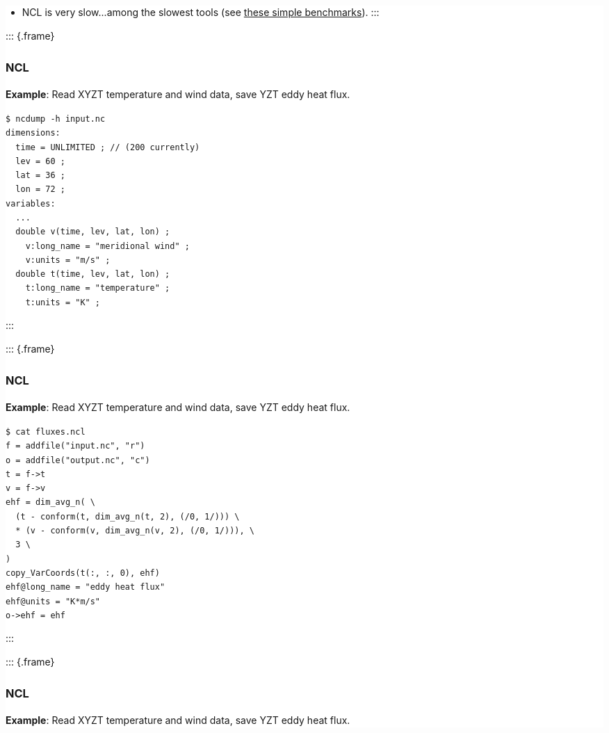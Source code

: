 -   NCL is very slow...among the slowest tools (see [these simple
    benchmarks](https://github.com/lukelbd/atmos-benchmarks)).
:::

::: {.frame}
### NCL

**Example**: Read XYZT temperature and wind data, save YZT eddy heat
flux.

    $ ncdump -h input.nc
    dimensions:
      time = UNLIMITED ; // (200 currently)
      lev = 60 ;
      lat = 36 ;
      lon = 72 ;
    variables:
      ...
      double v(time, lev, lat, lon) ;
        v:long_name = "meridional wind" ;
        v:units = "m/s" ;
      double t(time, lev, lat, lon) ;
        t:long_name = "temperature" ;
        t:units = "K" ;
:::

::: {.frame}
### NCL

**Example**: Read XYZT temperature and wind data, save YZT eddy heat
flux.

    $ cat fluxes.ncl
    f = addfile("input.nc", "r")
    o = addfile("output.nc", "c")
    t = f->t
    v = f->v
    ehf = dim_avg_n( \
      (t - conform(t, dim_avg_n(t, 2), (/0, 1/))) \
      * (v - conform(v, dim_avg_n(v, 2), (/0, 1/))), \
      3 \
    )
    copy_VarCoords(t(:, :, 0), ehf)
    ehf@long_name = "eddy heat flux"
    ehf@units = "K*m/s"
    o->ehf = ehf
:::

::: {.frame}
### NCL

**Example**: Read XYZT temperature and wind data, save YZT eddy heat
flux.
